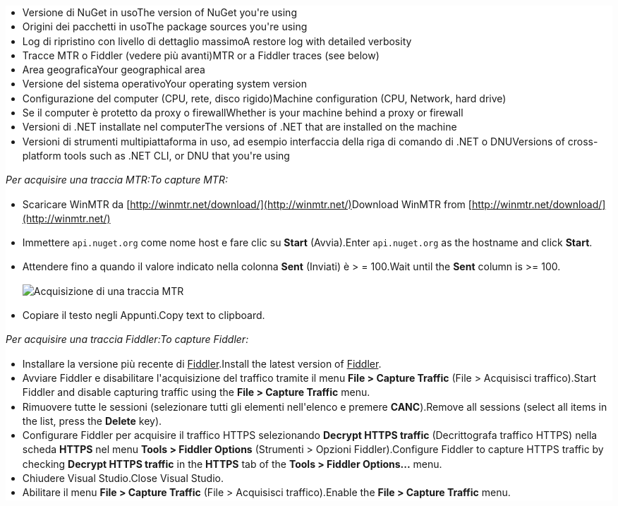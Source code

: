 - <span data-ttu-id="2c2f1-240">Versione di NuGet in uso</span><span class="sxs-lookup"><span data-stu-id="2c2f1-240">The version of NuGet you're using</span></span>
- <span data-ttu-id="2c2f1-241">Origini dei pacchetti in uso</span><span class="sxs-lookup"><span data-stu-id="2c2f1-241">The package sources you're using</span></span>
- <span data-ttu-id="2c2f1-242">Log di ripristino con livello di dettaglio massimo</span><span class="sxs-lookup"><span data-stu-id="2c2f1-242">A restore log with detailed verbosity</span></span>
- <span data-ttu-id="2c2f1-243">Tracce MTR o Fiddler (vedere più avanti)</span><span class="sxs-lookup"><span data-stu-id="2c2f1-243">MTR or a Fiddler traces (see below)</span></span>
- <span data-ttu-id="2c2f1-244">Area geografica</span><span class="sxs-lookup"><span data-stu-id="2c2f1-244">Your geographical area</span></span>
- <span data-ttu-id="2c2f1-245">Versione del sistema operativo</span><span class="sxs-lookup"><span data-stu-id="2c2f1-245">Your operating system version</span></span>
- <span data-ttu-id="2c2f1-246">Configurazione del computer (CPU, rete, disco rigido)</span><span class="sxs-lookup"><span data-stu-id="2c2f1-246">Machine configuration (CPU, Network, hard drive)</span></span>
- <span data-ttu-id="2c2f1-247">Se il computer è protetto da proxy o firewall</span><span class="sxs-lookup"><span data-stu-id="2c2f1-247">Whether is your machine behind a proxy or firewall</span></span>
- <span data-ttu-id="2c2f1-248">Versioni di .NET installate nel computer</span><span class="sxs-lookup"><span data-stu-id="2c2f1-248">The versions of .NET that are installed on the machine</span></span>
- <span data-ttu-id="2c2f1-249">Versioni di strumenti multipiattaforma in uso, ad esempio interfaccia della riga di comando di .NET o DNU</span><span class="sxs-lookup"><span data-stu-id="2c2f1-249">Versions of cross-platform tools such as .NET CLI, or DNU that you're using</span></span>

<span data-ttu-id="2c2f1-250">*Per acquisire una traccia MTR:*</span><span class="sxs-lookup"><span data-stu-id="2c2f1-250">*To capture MTR:*</span></span>

- <span data-ttu-id="2c2f1-251">Scaricare WinMTR da [http://winmtr.net/download/](http://winmtr.net/)</span><span class="sxs-lookup"><span data-stu-id="2c2f1-251">Download WinMTR from [http://winmtr.net/download/](http://winmtr.net/)</span></span>
- <span data-ttu-id="2c2f1-252">Immettere `api.nuget.org` come nome host e fare clic su **Start** (Avvia).</span><span class="sxs-lookup"><span data-stu-id="2c2f1-252">Enter `api.nuget.org` as the hostname and click **Start**.</span></span>
- <span data-ttu-id="2c2f1-253">Attendere fino a quando il valore indicato nella colonna **Sent** (Inviati) è > = 100.</span><span class="sxs-lookup"><span data-stu-id="2c2f1-253">Wait until the **Sent** column is >= 100.</span></span>

    ![Acquisizione di una traccia MTR](media/mtr.png)

- <span data-ttu-id="2c2f1-255">Copiare il testo negli Appunti.</span><span class="sxs-lookup"><span data-stu-id="2c2f1-255">Copy text to clipboard.</span></span>

<span data-ttu-id="2c2f1-256">*Per acquisire una traccia Fiddler:*</span><span class="sxs-lookup"><span data-stu-id="2c2f1-256">*To capture Fiddler:*</span></span>

- <span data-ttu-id="2c2f1-257">Installare la versione più recente di [Fiddler](http://www.telerik.com/download/fiddler).</span><span class="sxs-lookup"><span data-stu-id="2c2f1-257">Install the latest version of [Fiddler](http://www.telerik.com/download/fiddler).</span></span>
- <span data-ttu-id="2c2f1-258">Avviare Fiddler e disabilitare l'acquisizione del traffico tramite il menu **File > Capture Traffic** (File > Acquisisci traffico).</span><span class="sxs-lookup"><span data-stu-id="2c2f1-258">Start Fiddler and disable capturing traffic using the **File > Capture Traffic** menu.</span></span>
- <span data-ttu-id="2c2f1-259">Rimuovere tutte le sessioni (selezionare tutti gli elementi nell'elenco e premere **CANC**).</span><span class="sxs-lookup"><span data-stu-id="2c2f1-259">Remove all sessions (select all items in the list, press the **Delete** key).</span></span>
- <span data-ttu-id="2c2f1-260">Configurare Fiddler per acquisire il traffico HTTPS selezionando **Decrypt HTTPS traffic** (Decrittografa traffico HTTPS) nella scheda **HTTPS** nel menu **Tools > Fiddler Options** (Strumenti > Opzioni Fiddler).</span><span class="sxs-lookup"><span data-stu-id="2c2f1-260">Configure Fiddler to capture HTTPS traffic by checking **Decrypt HTTPS traffic** in the **HTTPS** tab of the **Tools > Fiddler Options...** menu.</span></span>
- <span data-ttu-id="2c2f1-261">Chiudere Visual Studio.</span><span class="sxs-lookup"><span data-stu-id="2c2f1-261">Close Visual Studio.</span></span>
- <span data-ttu-id="2c2f1-262">Abilitare il menu **File > Capture Traffic** (File > Acquisisci traffico).</span><span class="sxs-lookup"><span data-stu-id="2c2f1-262">Enable the **File > Capture Traffic** menu.</span></span>
